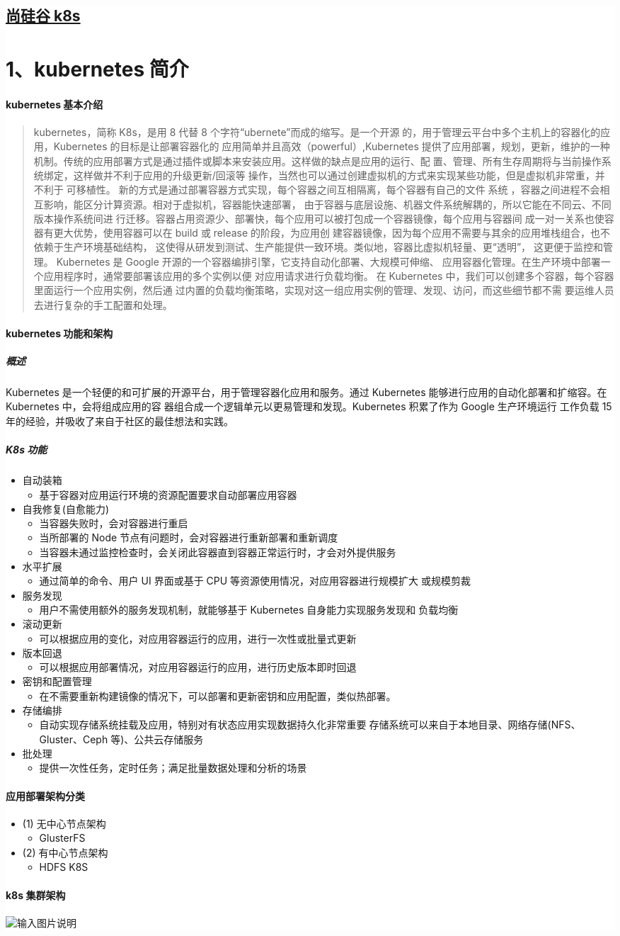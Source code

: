 ## [尚硅谷 k8s](https://www.bilibili.com/video/BV1GT4y1A756)
# 1、kubernetes 简介
#### kubernetes 基本介绍
> kubernetes，简称 K8s，是用 8 代替 8 个字符“ubernete”而成的缩写。是一个开源 的，用于管理云平台中多个主机上的容器化的应用，Kubernetes 的目标是让部署容器化的 应用简单并且高效（powerful）,Kubernetes 提供了应用部署，规划，更新，维护的一种 机制。传统的应用部署方式是通过插件或脚本来安装应用。这样做的缺点是应用的运行、配 置、管理、所有生存周期将与当前操作系统绑定，这样做并不利于应用的升级更新/回滚等 操作，当然也可以通过创建虚拟机的方式来实现某些功能，但是虚拟机非常重，并不利于 可移植性。 新的方式是通过部署容器方式实现，每个容器之间互相隔离，每个容器有自己的文件 系统 ，容器之间进程不会相互影响，能区分计算资源。相对于虚拟机，容器能快速部署， 由于容器与底层设施、机器文件系统解耦的，所以它能在不同云、不同版本操作系统间进 行迁移。容器占用资源少、部署快，每个应用可以被打包成一个容器镜像，每个应用与容器间 成一对一关系也使容器有更大优势，使用容器可以在 build 或 release 的阶段，为应用创 建容器镜像，因为每个应用不需要与其余的应用堆栈组合，也不依赖于生产环境基础结构， 这使得从研发到测试、生产能提供一致环境。类似地，容器比虚拟机轻量、更“透明”， 这更便于监控和管理。 Kubernetes 是 Google 开源的一个容器编排引擎，它支持自动化部署、大规模可伸缩、 应用容器化管理。在生产环境中部署一个应用程序时，通常要部署该应用的多个实例以便 对应用请求进行负载均衡。 在 Kubernetes 中，我们可以创建多个容器，每个容器里面运行一个应用实例，然后通 过内置的负载均衡策略，实现对这一组应用实例的管理、发现、访问，而这些细节都不需 要运维人员去进行复杂的手工配置和处理。

#### kubernetes 功能和架构
##### 概述
Kubernetes 是一个轻便的和可扩展的开源平台，用于管理容器化应用和服务。通过 Kubernetes 能够进行应用的自动化部署和扩缩容。在 Kubernetes 中，会将组成应用的容 器组合成一个逻辑单元以更易管理和发现。Kubernetes 积累了作为 Google 生产环境运行 工作负载 15 年的经验，并吸收了来自于社区的最佳想法和实践。
##### K8s 功能
* 自动装箱 
   * 基于容器对应用运行环境的资源配置要求自动部署应用容器 
* 自我修复(自愈能力) 
   * 当容器失败时，会对容器进行重启 
   * 当所部署的 Node 节点有问题时，会对容器进行重新部署和重新调度
   * 当容器未通过监控检查时，会关闭此容器直到容器正常运行时，才会对外提供服务
* 水平扩展
   * 通过简单的命令、用户 UI 界面或基于 CPU 等资源使用情况，对应用容器进行规模扩大 或规模剪裁 
* 服务发现 
   * 用户不需使用额外的服务发现机制，就能够基于 Kubernetes 自身能力实现服务发现和 负载均衡 
* 滚动更新 
   * 可以根据应用的变化，对应用容器运行的应用，进行一次性或批量式更新 
* 版本回退 
   * 可以根据应用部署情况，对应用容器运行的应用，进行历史版本即时回退 
* 密钥和配置管理 
   * 在不需要重新构建镜像的情况下，可以部署和更新密钥和应用配置，类似热部署。 
* 存储编排 
   * 自动实现存储系统挂载及应用，特别对有状态应用实现数据持久化非常重要 存储系统可以来自于本地目录、网络存储(NFS、Gluster、Ceph 等)、公共云存储服务 
* 批处理 
   * 提供一次性任务，定时任务；满足批量数据处理和分析的场景

#### 应用部署架构分类
* (1) 无中心节点架构 
   * GlusterFS 
* (2) 有中心节点架构 
   * HDFS K8S

#### k8s 集群架构
![输入图片说明](../java面试突击训练/images/QQ截图20210525135251.png "QQ截图20201229183512.png")
